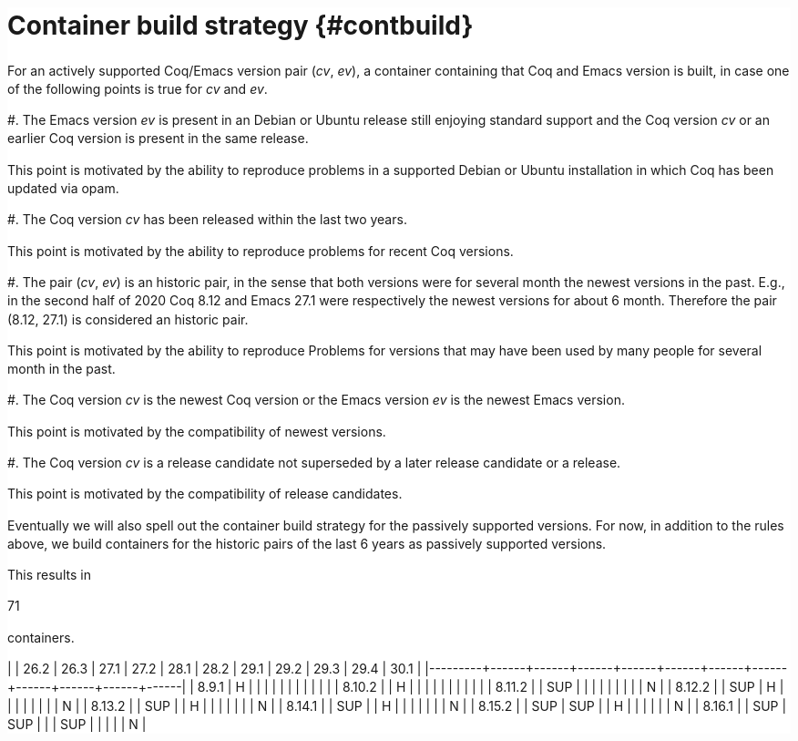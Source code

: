 # Container build strategy {#contbuild}

For an actively supported Coq/Emacs version pair (*cv*, *ev*), a
container containing that Coq and Emacs version is built, in case one
of the following points is true for *cv* and *ev*.

#. The Emacs version *ev* is present in an Debian or Ubuntu release
   still enjoying standard support and the Coq version *cv* or an
   earlier Coq version is present in the same release. 
   
   This point is motivated by the ability to reproduce problems in a
   supported Debian or Ubuntu installation in which Coq has been updated
   via opam.

#. The Coq version *cv* has been released within the last two years.

   This point is motivated by the ability to reproduce problems for
   recent Coq versions.
   
#. The pair (*cv*, *ev*) is an historic pair, in the sense that both
   versions were for several month the newest versions in the past.
   E.g., in the second half of 2020 Coq 8.12 and Emacs 27.1 were
   respectively the newest versions for about 6 month. Therefore the
   pair (8.12, 27.1) is considered an historic pair.
   
   This point is motivated by the ability to reproduce Problems for
   versions that may have been used by many people for several month
   in the past.

#. The Coq version *cv* is the newest Coq version or the Emacs version
   *ev* is the newest Emacs version.
   
   This point is motivated by the compatibility of newest versions.

#. The Coq version *cv* is a release candidate not superseded by a
   later release candidate or a release.

   This point is motivated by the compatibility of release candidates.


Eventually we will also spell out the container build strategy for the
passively supported versions. For now, in addition to the rules above,
we build containers for the historic pairs of the last 6 years as
passively supported versions.
  

This results in


71

containers.



|         | 26.2 | 26.3 | 27.1 | 27.2 | 28.1 | 28.2 | 29.1 | 29.2 | 29.3 | 29.4 | 30.1 |
|---------+------+------+------+------+------+------+------+------+------+------+------|
|   8.9.1 |   H  |      |      |      |      |      |      |      |      |      |      |
|  8.10.2 |      |   H  |      |      |      |      |      |      |      |      |      |
|  8.11.2 |      |  SUP |      |      |      |      |      |      |      |      |   N  |
|  8.12.2 |      |  SUP |   H  |      |      |      |      |      |      |      |   N  |
|  8.13.2 |      |  SUP |      |   H  |      |      |      |      |      |      |   N  |
|  8.14.1 |      |  SUP |      |   H  |      |      |      |      |      |      |   N  |
|  8.15.2 |      |  SUP |  SUP |      |   H  |      |      |      |      |      |   N  |
|  8.16.1 |      |  SUP |  SUP |      |      |  SUP |      |      |      |      |   N  |
